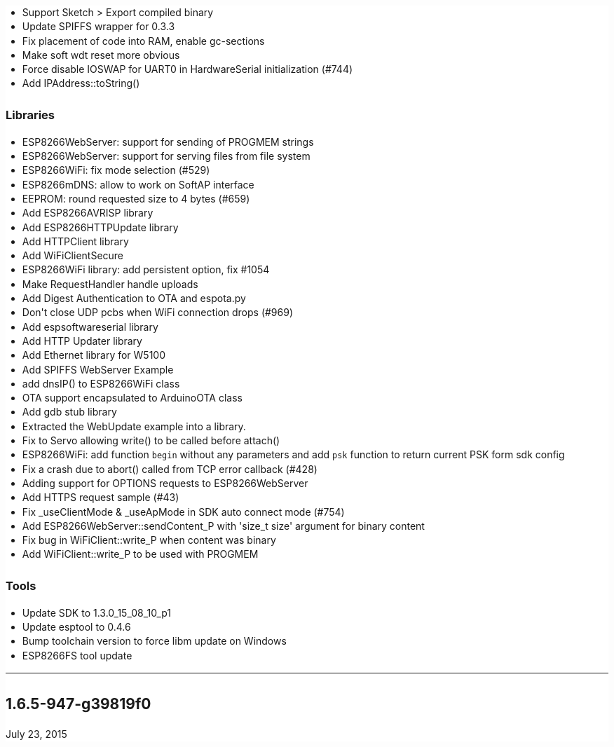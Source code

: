 - Support Sketch > Export compiled binary
- Update SPIFFS wrapper for 0.3.3
- Fix placement of code into RAM, enable gc-sections
- Make soft wdt reset more obvious
- Force disable IOSWAP for UART0 in HardwareSerial initialization (#744)
- Add IPAddress::toString()


### Libraries

- ESP8266WebServer: support for sending of PROGMEM strings
- ESP8266WebServer: support for serving files from file system
- ESP8266WiFi: fix mode selection (#529)
- ESP8266mDNS: allow to work on SoftAP interface
- EEPROM: round requested size to 4 bytes (#659)
- Add ESP8266AVRISP library
- Add ESP8266HTTPUpdate library
- Add HTTPClient library
- Add WiFiClientSecure
- ESP8266WiFi library: add persistent option, fix #1054
- Make RequestHandler handle uploads
- Add Digest Authentication to OTA and espota.py
- Don't close UDP pcbs when WiFi connection drops (#969)
- Add espsoftwareserial library
- Add HTTP Updater library
- Add Ethernet library for W5100
- Add SPIFFS WebServer Example
- add dnsIP() to ESP8266WiFi class
- OTA support encapsulated to ArduinoOTA class
- Add gdb stub library
- Extracted the WebUpdate example into a library.
- Fix to Servo allowing write() to be called before attach()
- ESP8266WiFi: add function `begin` without any parameters and add `psk` function to return current PSK form sdk config
- Fix a crash due to abort() called from TCP error callback (#428)
- Adding support for OPTIONS requests to ESP8266WebServer
- Add HTTPS request sample (#43)
- Fix _useClientMode & _useApMode in SDK auto connect mode (#754)
- Add ESP8266WebServer::sendContent_P with 'size_t size' argument for binary content
- Fix bug in WiFiClient::write_P when content was binary
- Add WiFiClient::write_P to be used with PROGMEM

### Tools

- Update SDK to 1.3.0_15_08_10_p1
- Update esptool to 0.4.6
- Bump toolchain version to force libm update on Windows
- ESP8266FS tool update

---
## 1.6.5-947-g39819f0
July 23, 2015
